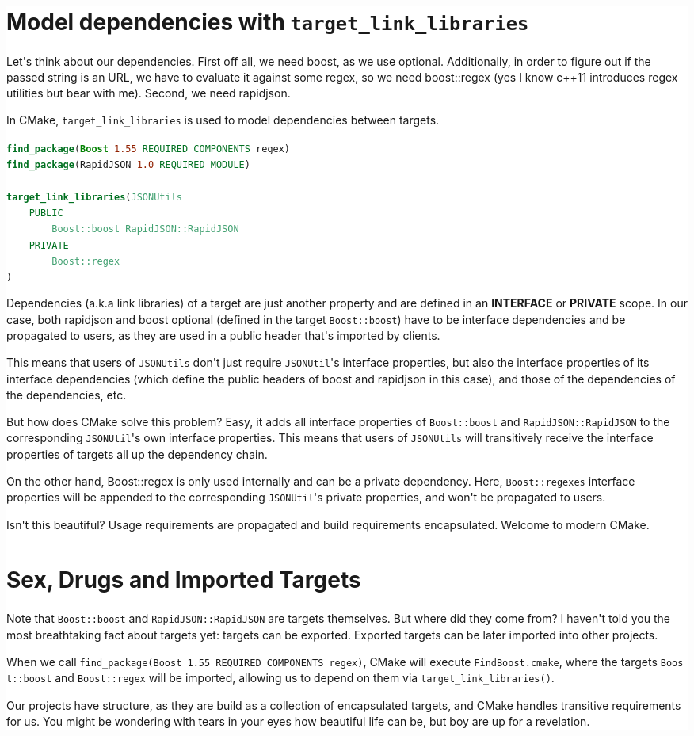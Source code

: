# Model dependencies with `target_link_libraries`

Let's think about our dependencies. First off all, we need boost, as we use optional. Additionally, in order to figure out if the passed string is an URL, we have to evaluate it against some regex, so we need boost::regex (yes I know c++11 introduces regex utilities but bear with me). Second, we need rapidjson.  

In CMake, `target_link_libraries` is used to model dependencies between targets.

~~~cmake
find_package(Boost 1.55 REQUIRED COMPONENTS regex)
find_package(RapidJSON 1.0 REQUIRED MODULE)

target_link_libraries(JSONUtils
    PUBLIC
        Boost::boost RapidJSON::RapidJSON
    PRIVATE
        Boost::regex
)
~~~

Dependencies (a.k.a link libraries) of a target are just another property and are defined in an **INTERFACE** or **PRIVATE** scope. In our case, both rapidjson and boost optional (defined in the target `Boost::boost`) have to be interface dependencies and be propagated to users, as they are used in a public header that's imported by clients.

This means that users of `JSONUtils` don't just require `JSONUtil`'s interface properties, but also the interface properties of its interface dependencies (which define the public headers of boost and rapidjson in this case), and those of the dependencies of the dependencies, etc.

But how does CMake solve this problem? Easy, it adds all interface properties of `Boost::boost` and `RapidJSON::RapidJSON` to the corresponding `JSONUtil`'s own interface properties. This means that users of `JSONUtils` will transitively receive the interface properties of targets all up the dependency chain.

On the other hand, Boost::regex is only used internally and can be a private dependency. Here, `Boost::regexes` interface properties will be appended to the corresponding `JSONUtil`'s private properties, and won't be propagated to users.

Isn't this beautiful? Usage requirements are propagated and build requirements encapsulated. Welcome to modern CMake.

# Sex, Drugs and Imported Targets

Note that `Boost::boost` and `RapidJSON::RapidJSON` are targets themselves. But where did they come from? I haven't told you the most breathtaking fact about targets yet: targets can be exported. Exported targets can be later imported into other projects.

When we call `find_package(Boost 1.55 REQUIRED COMPONENTS regex)`, CMake will execute `FindBoost.cmake`, where the targets `Boost::boost` and `Boost::regex` will be imported, allowing us to depend on them via `target_link_libraries()`. 

Our projects have structure, as they are build as a collection of encapsulated targets, and CMake handles transitive requirements for us. You might be wondering with tears in your eyes how beautiful life can be, but boy are up for a revelation.

